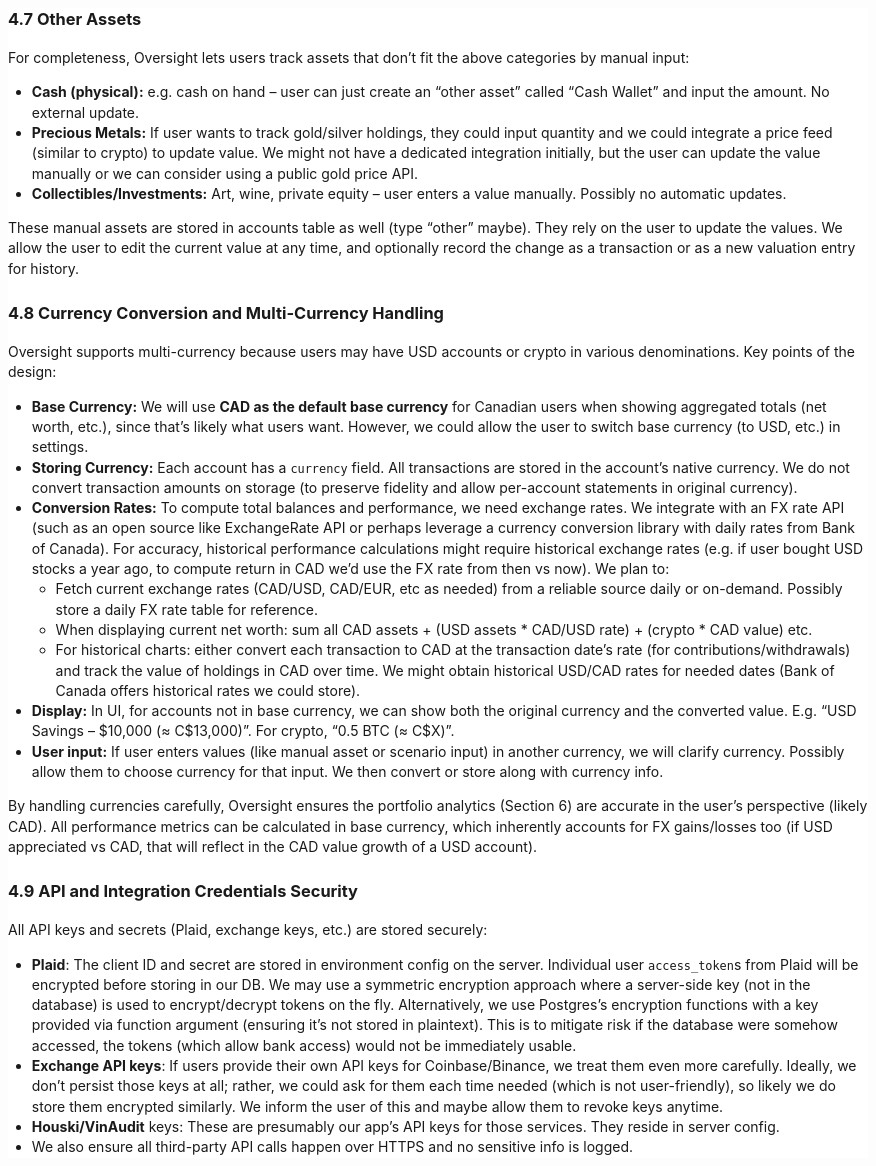 
### **4.7 Other Assets**  
For completeness, Oversight lets users track assets that don’t fit the above categories by manual input:
- **Cash (physical):** e.g. cash on hand – user can just create an “other asset” called “Cash Wallet” and input the amount. No external update.
- **Precious Metals:** If user wants to track gold/silver holdings, they could input quantity and we could integrate a price feed (similar to crypto) to update value. We might not have a dedicated integration initially, but the user can update the value manually or we can consider using a public gold price API.
- **Collectibles/Investments:** Art, wine, private equity – user enters a value manually. Possibly no automatic updates.

These manual assets are stored in accounts table as well (type “other” maybe). They rely on the user to update the values. We allow the user to edit the current value at any time, and optionally record the change as a transaction or as a new valuation entry for history.

### **4.8 Currency Conversion and Multi-Currency Handling**  
Oversight supports multi-currency because users may have USD accounts or crypto in various denominations. Key points of the design:
- **Base Currency:** We will use **CAD as the default base currency** for Canadian users when showing aggregated totals (net worth, etc.), since that’s likely what users want. However, we could allow the user to switch base currency (to USD, etc.) in settings. 
- **Storing Currency:** Each account has a `currency` field. All transactions are stored in the account’s native currency. We do not convert transaction amounts on storage (to preserve fidelity and allow per-account statements in original currency).
- **Conversion Rates:** To compute total balances and performance, we need exchange rates. We integrate with an FX rate API (such as an open source like ExchangeRate API or perhaps leverage a currency conversion library with daily rates from Bank of Canada). For accuracy, historical performance calculations might require historical exchange rates (e.g. if user bought USD stocks a year ago, to compute return in CAD we’d use the FX rate from then vs now). We plan to:
  - Fetch current exchange rates (CAD/USD, CAD/EUR, etc as needed) from a reliable source daily or on-demand. Possibly store a daily FX rate table for reference.
  - When displaying current net worth: sum all CAD assets + (USD assets * CAD/USD rate) + (crypto * CAD value) etc.
  - For historical charts: either convert each transaction to CAD at the transaction date’s rate (for contributions/withdrawals) and track the value of holdings in CAD over time. We might obtain historical USD/CAD rates for needed dates (Bank of Canada offers historical rates we could store).
- **Display:** In UI, for accounts not in base currency, we can show both the original currency and the converted value. E.g. “USD Savings – \$10,000 (≈ C\$13,000)”. For crypto, “0.5 BTC (≈ C\$X)”.
- **User input:** If user enters values (like manual asset or scenario input) in another currency, we will clarify currency. Possibly allow them to choose currency for that input. We then convert or store along with currency info.

By handling currencies carefully, Oversight ensures the portfolio analytics (Section 6) are accurate in the user’s perspective (likely CAD). All performance metrics can be calculated in base currency, which inherently accounts for FX gains/losses too (if USD appreciated vs CAD, that will reflect in the CAD value growth of a USD account).

### **4.9 API and Integration Credentials Security**  
All API keys and secrets (Plaid, exchange keys, etc.) are stored securely:
- **Plaid**: The client ID and secret are stored in environment config on the server. Individual user `access_token`s from Plaid will be encrypted before storing in our DB. We may use a symmetric encryption approach where a server-side key (not in the database) is used to encrypt/decrypt tokens on the fly. Alternatively, we use Postgres’s encryption functions with a key provided via function argument (ensuring it’s not stored in plaintext). This is to mitigate risk if the database were somehow accessed, the tokens (which allow bank access) would not be immediately usable.
- **Exchange API keys**: If users provide their own API keys for Coinbase/Binance, we treat them even more carefully. Ideally, we don’t persist those keys at all; rather, we could ask for them each time needed (which is not user-friendly), so likely we do store them encrypted similarly. We inform the user of this and maybe allow them to revoke keys anytime.
- **Houski/VinAudit** keys: These are presumably our app’s API keys for those services. They reside in server config.
- We also ensure all third-party API calls happen over HTTPS and no sensitive info is logged. 